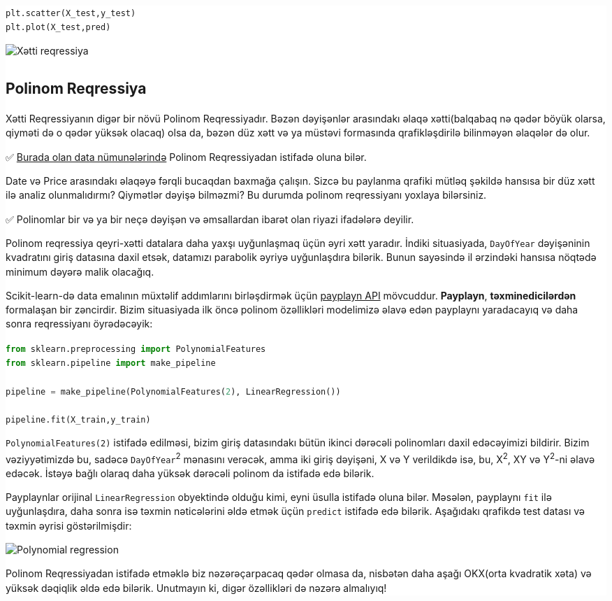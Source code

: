 ```python
plt.scatter(X_test,y_test)
plt.plot(X_test,pred)
```

<img alt="Xətti reqressiya" src="../images/linear-results.png" width="50%" />

## Polinom Reqressiya

Xətti Reqressiyanın digər bir növü Polinom Reqressiyadır. Bəzən dəyişənlər arasındakı əlaqə xətti(balqabaq nə qədər böyük olarsa, qiyməti də o qədər yüksək olacaq) olsa da, bəzən düz xətt və ya müstəvi formasında qrafikləşdirilə bilinməyən əlaqələr də olur.

✅ [Burada olan data nümunələrində](https://online.stat.psu.edu/stat501/lesson/9/9.8) Polinom Reqressiyadan istifadə oluna bilər.

Date və Price arasındakı əlaqəyə fərqli bucaqdan baxmağa çalışın. Sizcə bu paylanma qrafiki mütləq şəkildə hansısa bir düz xətt ilə analiz olunmalıdırmı? Qiymətlər dəyişə bilməzmi? Bu durumda polinom reqressiyanı yoxlaya bilərsiniz.

✅ Polinomlar bir və ya bir neçə dəyişən və əmsallardan ibarət olan riyazi ifadələrə deyilir.

Polinom reqressiya qeyri-xətti datalara daha yaxşı uyğunlaşmaq üçün əyri xətt yaradır. İndiki situasiyada, `DayOfYear` dəyişəninin kvadratını giriş datasına daxil etsək, datamızı parabolik əyriyə uyğunlaşdıra bilərik. Bunun sayəsində il ərzindəki hansısa nöqtədə minimum dəyərə malik olacağıq.

Scikit-learn-də data emalının müxtəlif addımlarını birləşdirmək üçün [payplayn API](https://scikit-learn.org/stable/modules/generated/sklearn.pipeline.make_pipeline.html?highlight=pipeline#sklearn.pipeline.make_pipeline) mövcuddur. **Payplayn**, **təxminedicilərdən** formalaşan bir zəncirdir. Bizim situasiyada ilk öncə polinom özəllikləri modelimizə əlavə edən payplaynı yaradacayıq və daha sonra reqressiyanı öyrədəcəyik:

```python
from sklearn.preprocessing import PolynomialFeatures
from sklearn.pipeline import make_pipeline

pipeline = make_pipeline(PolynomialFeatures(2), LinearRegression())

pipeline.fit(X_train,y_train)
```

`PolynomialFeatures(2)` istifadə edilməsi, bizim giriş datasındakı bütün ikinci dərəcəli polinomları daxil edəcəyimizi bildirir. Bizim vəziyyətimizdə bu, sadəcə `DayOfYear`<sup>2</sup> mənasını verəcək, amma iki giriş dəyişəni, X və Y verildikdə isə, bu, X<sup>2</sup>, XY və Y<sup>2</sup>-ni əlavə edəcək. İstəyə bağlı olaraq daha yüksək dərəcəli polinom da istifadə edə bilərik.

Payplaynlar orijinal `LinearRegression` obyektində olduğu kimi, eyni üsulla istifadə oluna bilər. Məsələn, payplaynı `fit` ilə uyğunlaşdıra, daha sonra isə təxmin nəticələrini əldə etmək üçün `predict` istifadə edə bilərik. Aşağıdakı qrafikdə test datası və təxmin əyrisi göstərilmişdir:

<img alt="Polynomial regression" src="../images/poly-results.png" width="50%"/>

Polinom Reqressiyadan istifadə etməklə biz nəzərəçarpacaq qədər olmasa da, nisbətən daha aşağı OKX(orta kvadratik xəta) və yüksək dəqiqlik əldə edə bilərik. Unutmayın ki, digər özəllikləri də nəzərə almalıyıq!
